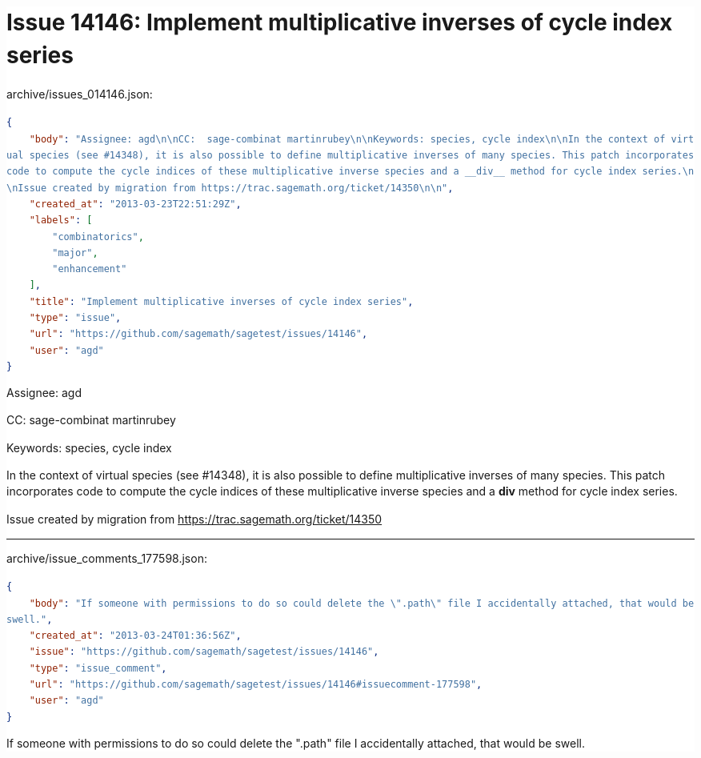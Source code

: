 # Issue 14146: Implement multiplicative inverses of cycle index series

archive/issues_014146.json:
```json
{
    "body": "Assignee: agd\n\nCC:  sage-combinat martinrubey\n\nKeywords: species, cycle index\n\nIn the context of virtual species (see #14348), it is also possible to define multiplicative inverses of many species. This patch incorporates code to compute the cycle indices of these multiplicative inverse species and a __div__ method for cycle index series.\n\nIssue created by migration from https://trac.sagemath.org/ticket/14350\n\n",
    "created_at": "2013-03-23T22:51:29Z",
    "labels": [
        "combinatorics",
        "major",
        "enhancement"
    ],
    "title": "Implement multiplicative inverses of cycle index series",
    "type": "issue",
    "url": "https://github.com/sagemath/sagetest/issues/14146",
    "user": "agd"
}
```
Assignee: agd

CC:  sage-combinat martinrubey

Keywords: species, cycle index

In the context of virtual species (see #14348), it is also possible to define multiplicative inverses of many species. This patch incorporates code to compute the cycle indices of these multiplicative inverse species and a __div__ method for cycle index series.

Issue created by migration from https://trac.sagemath.org/ticket/14350





---

archive/issue_comments_177598.json:
```json
{
    "body": "If someone with permissions to do so could delete the \".path\" file I accidentally attached, that would be swell.",
    "created_at": "2013-03-24T01:36:56Z",
    "issue": "https://github.com/sagemath/sagetest/issues/14146",
    "type": "issue_comment",
    "url": "https://github.com/sagemath/sagetest/issues/14146#issuecomment-177598",
    "user": "agd"
}
```

If someone with permissions to do so could delete the ".path" file I accidentally attached, that would be swell.
